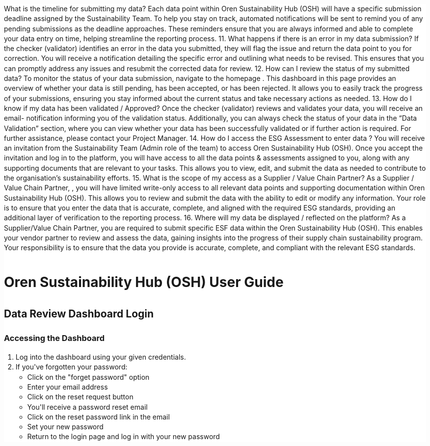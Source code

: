 
What is the timeline for submitting my data?
Each data point within Oren Sustainability Hub (OSH) will have a specific submission deadline assigned by the Sustainability Team. To help you stay on track, automated notifications will be sent to remind you of any pending submissions as the deadline approaches. These reminders ensure that you are always informed and able to complete your data entry on time, helping streamline the reporting process.
        11. What happens if there is an error in my data submission?
If the checker (validator) identifies an error in the data you submitted, they will flag the issue and return the data point to you for correction. You will receive a notification detailing the specific error and outlining what needs to be revised. This ensures that you can promptly address any issues and resubmit the corrected data for review.
         12. How can I review the status of my submitted data?
To monitor the status of your data submission, navigate to the homepage . This dashboard in this page  provides an overview of whether your data is still pending, has been accepted, or has been rejected. It allows you to easily track the progress of your submissions, ensuring you stay informed about the current status and take necessary actions as needed.
        13. How do I know if my data has been validated / Approved?
Once the checker (validator) reviews and validates your data, you will receive an email- notification informing you of the validation status. Additionally, you can always check the status of your data in the “Data Validation” section, where you can view whether your data has been successfully validated or if further action is required. For further assistance, please contact your Project Manager.
         14. How do I access the ESG Assessment to enter data ?
You will receive an invitation from the Sustainability Team (Admin role of the team)  to access Oren Sustainability Hub (OSH). Once you accept the invitation and log in to the platform, you will have access to all the data points & assessments  assigned to you, along with any supporting documents that are relevant to your tasks. This allows you to view, edit, and submit the data as needed to contribute to the organisation’s sustainability efforts.
        15. What is the scope of my access as a Supplier / Value Chain Partner?
As a Supplier / Value Chain Partner, , you will have limited write-only access to all relevant data points and supporting documentation within Oren Sustainability Hub (OSH). This allows you to review and submit  the data with the ability to edit or modify any information. Your role is to ensure that you enter the data that is accurate, complete, and aligned with the required ESG standards, providing an additional layer of verification to the reporting process.
        16. Where will my data be displayed / reflected on the platform?
As a Supplier/Value Chain Partner, you are required to submit specific ESF data within the Oren Sustainability Hub (OSH). This enables your vendor partner to review and assess the data, gaining insights into the progress of their supply chain sustainability program. Your responsibility is to ensure that the data you provide is accurate, complete, and compliant with the relevant ESG standards.


# Oren Sustainability Hub (OSH) User Guide

## Data Review Dashboard Login

### Accessing the Dashboard
1. Log into the dashboard using your given credentials.
2. If you've forgotten your password:
   - Click on the "forget password" option
   - Enter your email address
   - Click on the reset request button
   - You'll receive a password reset email
   - Click on the reset password link in the email
   - Set your new password
   - Return to the login page and log in with your new password
